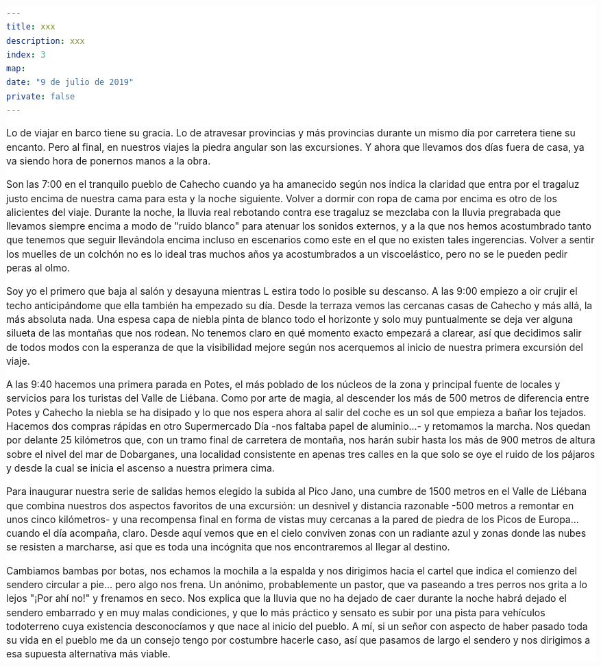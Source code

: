 ```yaml
---
title: xxx
description: xxx
index: 3
map: 
date: "9 de julio de 2019"
private: false
---
```

Lo de viajar en barco tiene su gracia. Lo de atravesar provincias y más provincias durante un mismo día por carretera tiene su encanto. Pero al final, en nuestros viajes la piedra angular son las excursiones. Y ahora que llevamos dos días fuera de casa, ya va siendo hora de ponernos manos a la obra.

Son las 7:00 en el tranquilo pueblo de Cahecho cuando ya ha amanecido según nos indica la claridad que entra por el tragaluz justo encima de nuestra cama para esta y la noche siguiente. Volver a dormir con ropa de cama por encima es otro de los alicientes del viaje. Durante la noche, la lluvia real rebotando contra ese tragaluz se mezclaba con la lluvia pregrabada que llevamos siempre encima a modo de "ruido blanco" para atenuar los sonidos externos, y a la que nos hemos acostumbrado tanto que tenemos que seguir llevándola encima incluso en escenarios como este en el que no existen tales ingerencias. Volver a sentir los muelles de un colchón no es lo ideal tras muchos años ya acostumbrados a un viscoelástico, pero no se le pueden pedir peras al olmo.

Soy yo el primero que baja al salón y desayuna mientras L estira todo lo posible su descanso. A las 9:00 empiezo a oir crujir el techo anticipándome que ella también ha empezado su día. Desde la terraza vemos las cercanas casas de Cahecho y más allá, la más absoluta nada. Una espesa capa de niebla pinta de blanco todo el horizonte y solo muy puntualmente se deja ver alguna silueta de las montañas que nos rodean. No tenemos claro en qué momento exacto empezará a clarear, así que decidimos salir de todos modos con la esperanza de que la visibilidad mejore según nos acerquemos al inicio de nuestra primera excursión del viaje.

A las 9:40 hacemos una primera parada en Potes, el más poblado de los núcleos de la zona y principal fuente de locales y servicios para los turistas del Valle de Liébana. Como por arte de magia, al descender los más de 500 metros de diferencia entre Potes y Cahecho la niebla se ha disipado y lo que nos espera ahora al salir del coche es un sol que empieza a bañar los tejados. Hacemos dos compras rápidas en otro Supermercado Día -nos faltaba papel de aluminio...- y retomamos la marcha. Nos quedan por delante 25 kilómetros que, con un tramo final de carretera de montaña, nos harán subir hasta los más de 900 metros de altura sobre el nivel del mar de Dobarganes, una localidad consistente en apenas tres calles en la que solo se oye el ruido de los pájaros y desde la cual se inicia el ascenso a nuestra primera cima.

Para inaugurar nuestra serie de salidas hemos elegido la subida al Pico Jano, una cumbre de 1500 metros en el Valle de Liébana que combina nuestros dos aspectos favoritos de una excursión: un desnivel y distancia razonable -500 metros a remontar en unos cinco kilómetros- y una recompensa final en forma de vistas muy cercanas a la pared de piedra de los Picos de Europa... cuando el día acompaña, claro. Desde aquí vemos que en el cielo conviven zonas con un radiante azul y zonas donde las nubes se resisten a marcharse, así que es toda una incógnita que nos encontraremos al llegar al destino.

Cambiamos bambas por botas, nos echamos la mochila a la espalda y nos dirigimos hacia el cartel que indica el comienzo del sendero circular a pie... pero algo nos frena. Un anónimo, probablemente un pastor, que va paseando a tres perros nos grita a lo lejos "¡Por ahí no!" y frenamos en seco. Nos explica que la lluvia que no ha dejado de caer durante la noche habrá dejado el sendero embarrado y en muy malas condiciones, y que lo más práctico y sensato es subir por una pista para vehículos todoterreno cuya existencia desconocíamos y que nace al inicio del pueblo. A mí, si un señor con aspecto de haber pasado toda su vida en el pueblo me da un consejo tengo por costumbre hacerle caso, así que pasamos de largo el sendero y nos dirigimos a esa supuesta alternativa más viable.

